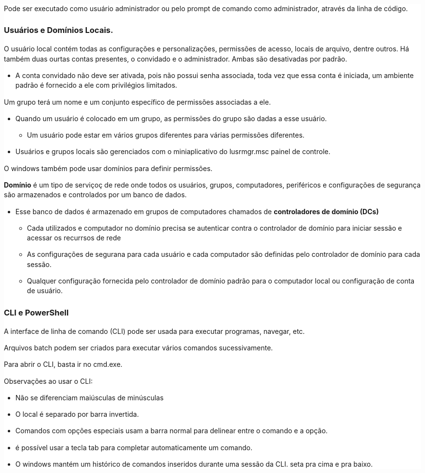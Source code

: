 Pode ser executado como usuário administrador ou pelo prompt de comando como administrador, através da linha de código.

### Usuários e Domínios Locais.

O usuário local contém todas as configurações e personalizações, permissões de acesso, locais de arquivo, dentre outros. Há também duas ourtas contas presentes, o convidado e o administrador. Ambas são desativadas por padrão.

- A conta convidado não deve ser ativada, pois não possui senha associada, toda vez que essa conta é iniciada, um ambiente padrão é fornecido a ele com privilégios limitados.
  

Um grupo terá um nome e um conjunto específico de permissões associadas a ele.

- Quando um usuário é colocado em um grupo, as permissões do grupo são dadas a esse usuário.
  
  - Um usuário pode estar em vários grupos diferentes para várias permissões diferentes.
    
- Usuários e grupos locais são gerenciados com o miniaplicativo do lusrmgr.msc painel de controle.
  

O windows também pode usar domínios para definir permissões.

**Domínio** é um tipo de serviçoç de rede onde todos os usuários, grupos, computadores, periféricos e configurações de segurança são armazenados e controlados por um banco de dados.

- Esse banco de dados é armazenado em grupos de computadores chamados de **controladores de domínio (DCs)**
  
  - Cada utilizados e computador no domínio precisa se autenticar contra o controlador de domínio para iniciar sessão e acessar os recurrsos de rede
    
  - As configurações de segurana para cada usuário e cada computador são definidas pelo controlador de domínio para cada sessão.
    
  - Qualquer configuração fornecida pelo controlador de domínio padrão para o computador local ou configuração de conta de usuário.
    
  

### CLI e PowerShell

A interface de linha de comando (CLI) pode ser usada para executar programas, navegar, etc.

Arquivos batch podem ser criados para executar vários comandos sucessivamente.

Para abrir o CLI, basta ir no cmd.exe.

Observações ao usar o CLI:

- Não se diferenciam maiúsculas de minúsculas
  
- O local é separado por barra invertida.
  
- Comandos com opções especiais usam a barra normal para delinear entre o comando e a opção.
  
- é possível usar a tecla tab para completar automaticamente um comando.
  
- O windows mantém um histórico de comandos inseridos durante uma sessão da CLI. seta pra cima e pra baixo.
  